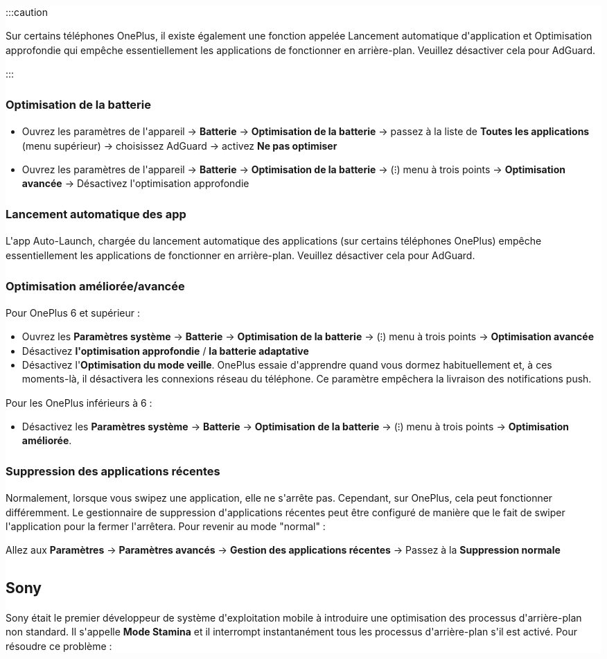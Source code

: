 :::caution

Sur certains téléphones OnePlus, il existe également une fonction appelée Lancement automatique d'application et Optimisation approfondie qui empêche essentiellement les applications de fonctionner en arrière-plan. Veuillez désactiver cela pour AdGuard.

:::

### Optimisation de la batterie

- Ouvrez les paramètres de l'appareil → **Batterie** → **Optimisation de la batterie** → passez à la liste de **Toutes les applications** (menu supérieur) → choisissez AdGuard → activez **Ne pas optimiser**

- Ouvrez les paramètres de l'appareil → **Batterie** → **Optimisation de la batterie** → (⁝) menu à trois points → **Optimisation avancée** → Désactivez l'optimisation approfondie

### Lancement automatique des app

L'app Auto-Launch, chargée du lancement automatique des applications (sur certains téléphones OnePlus) empêche essentiellement les applications de fonctionner en arrière-plan. Veuillez désactiver cela pour AdGuard.

### Optimisation améliorée/avancée

Pour OnePlus 6 et supérieur :

- Ouvrez les **Paramètres système** → **Batterie** → **Optimisation de la batterie** → (⁝) menu à trois points → **Optimisation avancée**
- Désactivez **l'optimisation approfondie** / **la batterie adaptative**
- Désactivez l'**Optimisation du mode veille**. OnePlus essaie d'apprendre quand vous dormez habituellement et, à ces moments-là, il désactivera les connexions réseau du téléphone. Ce paramètre empêchera la livraison des notifications push.

Pour les OnePlus inférieurs à 6 :

- Désactivez les **Paramètres système** → **Batterie** → **Optimisation de la batterie** → (⁝) menu à trois points → **Optimisation améliorée**.

### Suppression des applications récentes

Normalement, lorsque vous swipez une application, elle ne s'arrête pas. Cependant, sur OnePlus, cela peut fonctionner différemment. Le gestionnaire de suppression d'applications récentes peut être configuré de manière que le fait de swiper l'application pour la fermer l'arrêtera. Pour revenir au mode "normal" :

Allez aux **Paramètres** → **Paramètres avancés** → **Gestion des applications récentes** → Passez à la **Suppression normale**

## Sony

Sony était le premier développeur de système d'exploitation mobile à introduire une optimisation des processus d'arrière-plan non standard. Il s'appelle **Mode Stamina** et il interrompt instantanément tous les processus d'arrière-plan s'il est activé. Pour résoudre ce problème :
